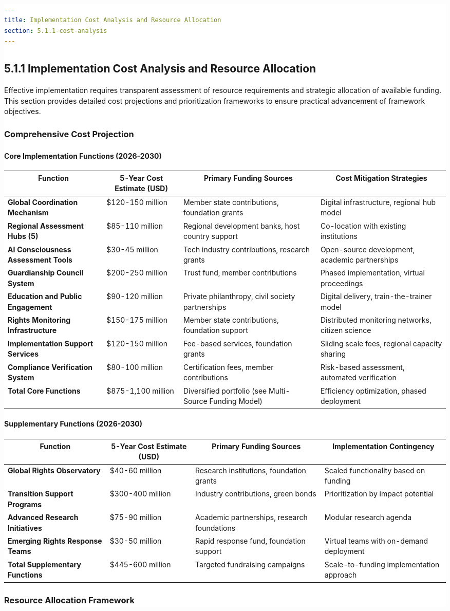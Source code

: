 ```yaml
---
title: Implementation Cost Analysis and Resource Allocation
section: 5.1.1-cost-analysis
---
```


## 5.1.1 Implementation Cost Analysis and Resource Allocation

Effective implementation requires transparent assessment of resource requirements and strategic allocation of available funding. This section provides detailed cost projections and prioritization frameworks to ensure practical advancement of framework objectives.

### Comprehensive Cost Projection

#### Core Implementation Functions (2026-2030)

| **Function** | **5-Year Cost Estimate (USD)** | **Primary Funding Sources** | **Cost Mitigation Strategies** |
|--------------|--------------------------------|----------------------------|--------------------------------|
| **Global Coordination Mechanism** | $120-150 million | Member state contributions, foundation grants | Digital infrastructure, regional hub model |
| **Regional Assessment Hubs (5)** | $85-110 million | Regional development banks, host country support | Co-location with existing institutions |
| **AI Consciousness Assessment Tools** | $30-45 million | Tech industry contributions, research grants | Open-source development, academic partnerships |
| **Guardianship Council System** | $200-250 million | Trust fund, member contributions | Phased implementation, virtual proceedings |
| **Education and Public Engagement** | $90-120 million | Private philanthropy, civil society partnerships | Digital delivery, train-the-trainer model |
| **Rights Monitoring Infrastructure** | $150-175 million | Member state contributions, foundation support | Distributed monitoring networks, citizen science |
| **Implementation Support Services** | $120-150 million | Fee-based services, foundation grants | Sliding scale fees, regional capacity sharing |
| **Compliance Verification System** | $80-100 million | Certification fees, member contributions | Risk-based assessment, automated verification |
| **Total Core Functions** | $875-1,100 million | Diversified portfolio (see Multi-Source Funding Model) | Efficiency optimization, phased deployment |

#### Supplementary Functions (2026-2030)

| **Function** | **5-Year Cost Estimate (USD)** | **Primary Funding Sources** | **Implementation Contingency** |
|--------------|--------------------------------|----------------------------|--------------------------------|
| **Global Rights Observatory** | $40-60 million | Research institutions, foundation grants | Scaled functionality based on funding |
| **Transition Support Programs** | $300-400 million | Industry contributions, green bonds | Prioritization by impact potential |
| **Advanced Research Initiatives** | $75-90 million | Academic partnerships, research foundations | Modular research agenda |
| **Emerging Rights Response Teams** | $30-50 million | Rapid response fund, foundation support | Virtual teams with on-demand deployment |
| **Total Supplementary Functions** | $445-600 million | Targeted fundraising campaigns | Scale-to-funding implementation approach |

### Resource Allocation Framework
